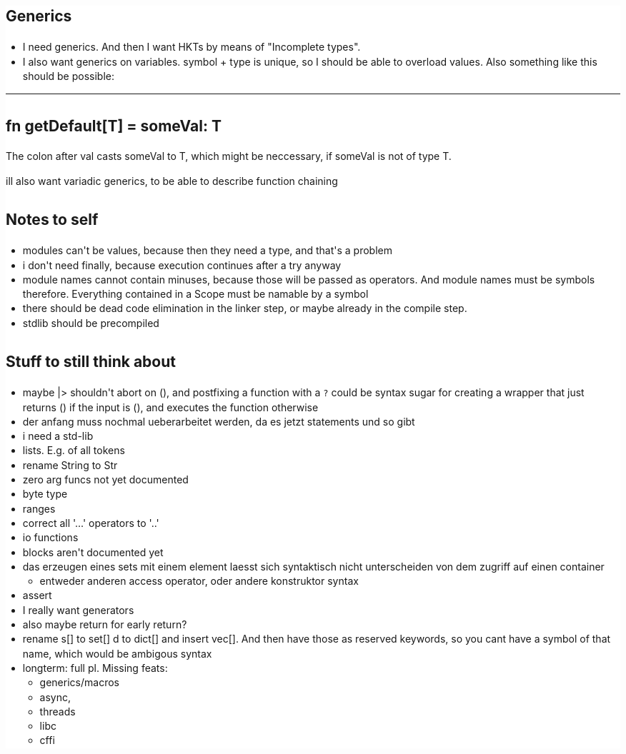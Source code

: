 ## Generics

- I need generics. And then I want HKTs by means of "Incomplete types".
- I also want generics on variables. symbol + type is unique, so I should be
  able to overload values. Also something like this should be possible:

---
fn getDefault[T] = someVal: T
---

The colon after val casts someVal to T, which might be neccessary, if someVal
is not of type T.

ill also want variadic generics, to be able to describe function chaining

## Notes to self

- modules can't be values, because then they need a type, and that's a problem
- i don't need finally, because execution continues after a try anyway
- module names cannot contain minuses, because those will be passed as
  operators. And module names must be symbols therefore. Everything contained
  in a Scope must be namable by a symbol
- there should be dead code elimination in the linker step, or maybe already in
  the compile step.
- stdlib should be precompiled

## Stuff to still think about

- maybe |> shouldn't abort on (), and postfixing a function with a `?` could be
  syntax sugar for creating a wrapper that just returns () if the input is (),
  and executes the function otherwise
- der anfang muss nochmal ueberarbeitet werden, da es jetzt statements und so
  gibt
- i need a std-lib
- lists. E.g. of all tokens
- rename String to Str
- zero arg funcs not yet documented
- byte type
- ranges
- correct all '...' operators to '..'
- io functions
- blocks aren't documented yet
- das erzeugen eines sets mit einem element laesst sich syntaktisch nicht
  unterscheiden von dem zugriff auf einen container
    - entweder anderen access operator, oder andere konstruktor syntax
- assert
- I really want generators
- also maybe return for early return?
- rename s[] to set[] d to dict[] and insert vec[]. And then have those as
  reserved keywords, so you cant have a symbol of that name, which would be
  ambigous syntax
- longterm: full pl. Missing feats:
  - generics/macros
  - async,
  - threads
  - libc
  - cffi
